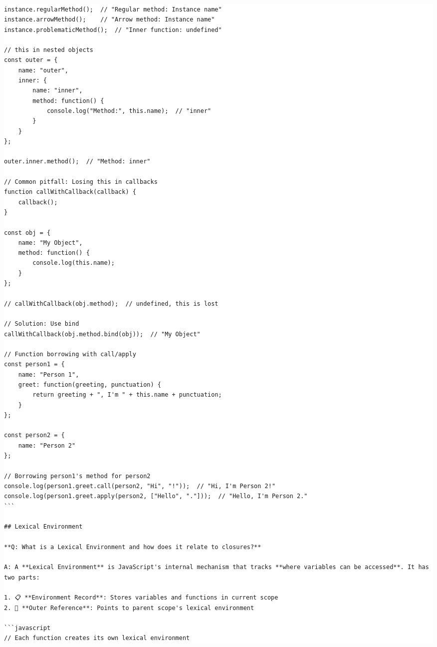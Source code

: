````
instance.regularMethod();  // "Regular method: Instance name"
instance.arrowMethod();    // "Arrow method: Instance name"
instance.problematicMethod();  // "Inner function: undefined"

// this in nested objects
const outer = {
    name: "outer",
    inner: {
        name: "inner",
        method: function() {
            console.log("Method:", this.name);  // "inner"
        }
    }
};

outer.inner.method();  // "Method: inner"

// Common pitfall: Losing this in callbacks
function callWithCallback(callback) {
    callback();
}

const obj = {
    name: "My Object",
    method: function() {
        console.log(this.name);
    }
};

// callWithCallback(obj.method);  // undefined, this is lost

// Solution: Use bind
callWithCallback(obj.method.bind(obj));  // "My Object"

// Function borrowing with call/apply
const person1 = {
    name: "Person 1",
    greet: function(greeting, punctuation) {
        return greeting + ", I'm " + this.name + punctuation;
    }
};

const person2 = {
    name: "Person 2"
};

// Borrowing person1's method for person2
console.log(person1.greet.call(person2, "Hi", "!"));  // "Hi, I'm Person 2!"
console.log(person1.greet.apply(person2, ["Hello", "."]));  // "Hello, I'm Person 2."
```

## Lexical Environment

**Q: What is a Lexical Environment and how does it relate to closures?**

A: A **Lexical Environment** is JavaScript's internal mechanism that tracks **where variables can be accessed**. It has two parts:

1. 📋 **Environment Record**: Stores variables and functions in current scope
2. 🔗 **Outer Reference**: Points to parent scope's lexical environment

```javascript
// Each function creates its own lexical environment
````